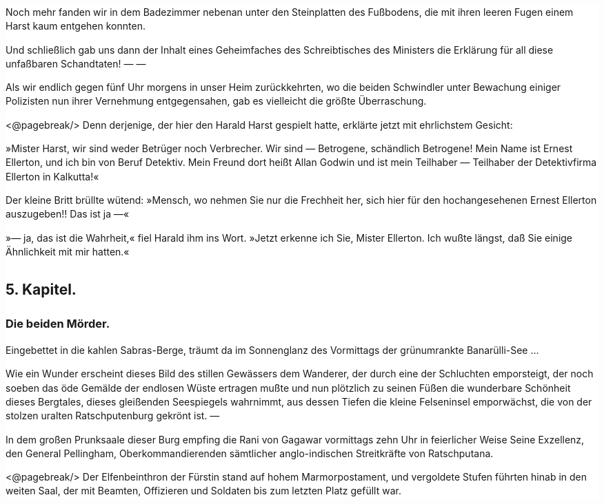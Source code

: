 Noch mehr fanden wir in dem Badezimmer nebenan
unter den Steinplatten des Fußbodens, die mit ihren leeren
Fugen einem Harst kaum entgehen konnten.

Und schließlich gab uns dann der Inhalt eines Geheimfaches
des Schreibtisches des Ministers die Erklärung
für all diese unfaßbaren Schandtaten! — —

Als wir endlich gegen fünf Uhr morgens in unser
Heim zurückkehrten, wo die beiden Schwindler unter
Bewachung einiger Polizisten nun ihrer Vernehmung entgegensahen,
gab es vielleicht die größte Überraschung.

<@pagebreak/>
Denn derjenige, der hier den Harald Harst gespielt
hatte, erklärte jetzt mit ehrlichstem Gesicht:

»Mister Harst, wir sind weder Betrüger noch Verbrecher.
Wir sind — Betrogene, schändlich Betrogene! Mein
Name ist Ernest Ellerton, und ich bin von Beruf Detektiv.
Mein Freund dort heißt Allan Godwin und ist mein Teilhaber
— Teilhaber der Detektivfirma Ellerton in Kalkutta!«

Der kleine Britt brüllte wütend: »Mensch, wo nehmen
Sie nur die Frechheit her, sich hier für den hochangesehenen
Ernest Ellerton auszugeben!! Das ist ja —«

»— ja, das ist die Wahrheit,« fiel Harald ihm ins
Wort. »Jetzt erkenne ich Sie, Mister Ellerton. Ich wußte
längst, daß Sie einige Ähnlichkeit mit mir hatten.«

<h2>5. Kapitel.</h2>

<h3>Die beiden Mörder.</h3>

Eingebettet in die kahlen Sabras-Berge, träumt da im
Sonnenglanz des Vormittags der grünumrankte Banarülli-See
…

Wie ein Wunder erscheint dieses Bild des stillen Gewässers
dem Wanderer, der durch eine der Schluchten emporsteigt,
der noch soeben das öde Gemälde der endlosen Wüste
ertragen mußte und nun plötzlich zu seinen Füßen die wunderbare
Schönheit dieses Bergtales, dieses gleißenden Seespiegels
wahrnimmt, aus dessen Tiefen die kleine Felseninsel
emporwächst, die von der stolzen uralten Ratschputenburg
gekrönt ist. —

In dem großen Prunksaale dieser Burg empfing die
Rani von Gagawar vormittags zehn Uhr in feierlicher
Weise Seine Exzellenz, den General Pellingham, Oberkommandierenden
sämtlicher anglo-indischen Streitkräfte von
Ratschputana.

<@pagebreak/>
Der Elfenbeinthron der Fürstin stand auf hohem Marmorpostament,
und vergoldete Stufen führten hinab in den
weiten Saal, der mit Beamten, Offizieren und Soldaten
bis zum letzten Platz gefüllt war.
